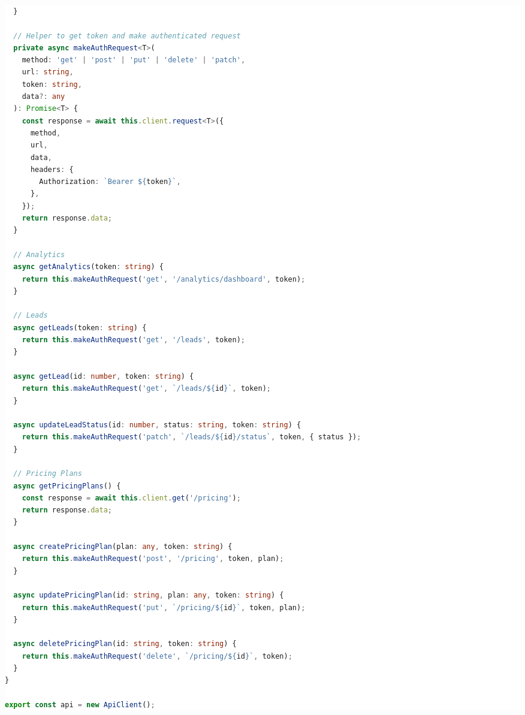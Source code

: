 ```typescript
  }

  // Helper to get token and make authenticated request
  private async makeAuthRequest<T>(
    method: 'get' | 'post' | 'put' | 'delete' | 'patch',
    url: string,
    token: string,
    data?: any
  ): Promise<T> {
    const response = await this.client.request<T>({
      method,
      url,
      data,
      headers: {
        Authorization: `Bearer ${token}`,
      },
    });
    return response.data;
  }

  // Analytics
  async getAnalytics(token: string) {
    return this.makeAuthRequest('get', '/analytics/dashboard', token);
  }

  // Leads
  async getLeads(token: string) {
    return this.makeAuthRequest('get', '/leads', token);
  }

  async getLead(id: number, token: string) {
    return this.makeAuthRequest('get', `/leads/${id}`, token);
  }

  async updateLeadStatus(id: number, status: string, token: string) {
    return this.makeAuthRequest('patch', `/leads/${id}/status`, token, { status });
  }

  // Pricing Plans
  async getPricingPlans() {
    const response = await this.client.get('/pricing');
    return response.data;
  }

  async createPricingPlan(plan: any, token: string) {
    return this.makeAuthRequest('post', '/pricing', token, plan);
  }

  async updatePricingPlan(id: string, plan: any, token: string) {
    return this.makeAuthRequest('put', `/pricing/${id}`, token, plan);
  }

  async deletePricingPlan(id: string, token: string) {
    return this.makeAuthRequest('delete', `/pricing/${id}`, token);
  }
}

export const api = new ApiClient();
```
